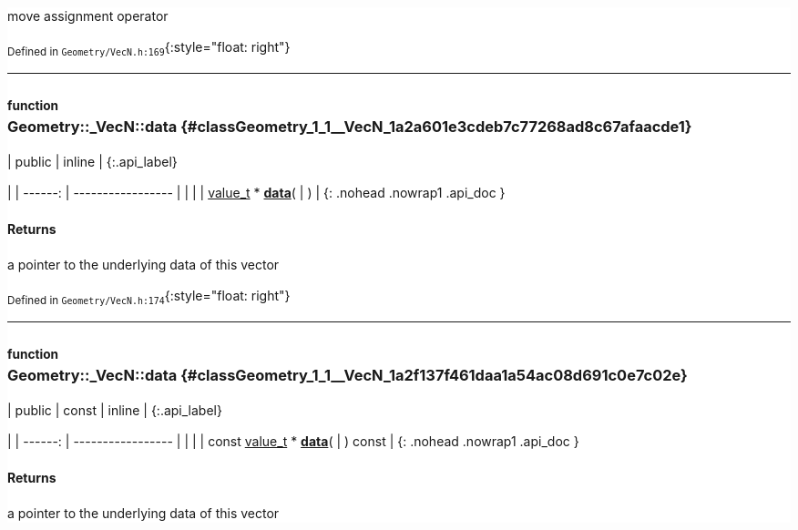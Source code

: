 move assignment operator





<sub>Defined in `Geometry/VecN.h:169`</sub>{:style="float: right"}

-------------------------------------------------------------------

### <small>function</small><br/> Geometry::_VecN::data {#classGeometry_1_1__VecN_1a2a601e3cdeb7c77268ad8c67afaacde1}

| public | inline |
{:.api_label}

|
| ------: | ----------------- |
|  |
| [value_t](classGeometry_1_1%5F%5FVecN#classGeometry_1_1%5F%5FVecN_1a61abe55b53f0ee14617a32a81053f58a) * **[data](#classGeometry_1_1%5F%5FVecN_1a2a601e3cdeb7c77268ad8c67afaacde1)**( |  ) |
{: .nohead .nowrap1 .api_doc }




#### Returns
a pointer to the underlying data of this vector





<sub>Defined in `Geometry/VecN.h:174`</sub>{:style="float: right"}

-------------------------------------------------------------------

### <small>function</small><br/> Geometry::_VecN::data {#classGeometry_1_1__VecN_1a2f137f461daa1a54ac08d691c0e7c02e}

| public | const | inline |
{:.api_label}

|
| ------: | ----------------- |
|  |
| const [value_t](classGeometry_1_1%5F%5FVecN#classGeometry_1_1%5F%5FVecN_1a61abe55b53f0ee14617a32a81053f58a) * **[data](#classGeometry_1_1%5F%5FVecN_1a2f137f461daa1a54ac08d691c0e7c02e)**( |  ) const |
{: .nohead .nowrap1 .api_doc }




#### Returns
a pointer to the underlying data of this vector




